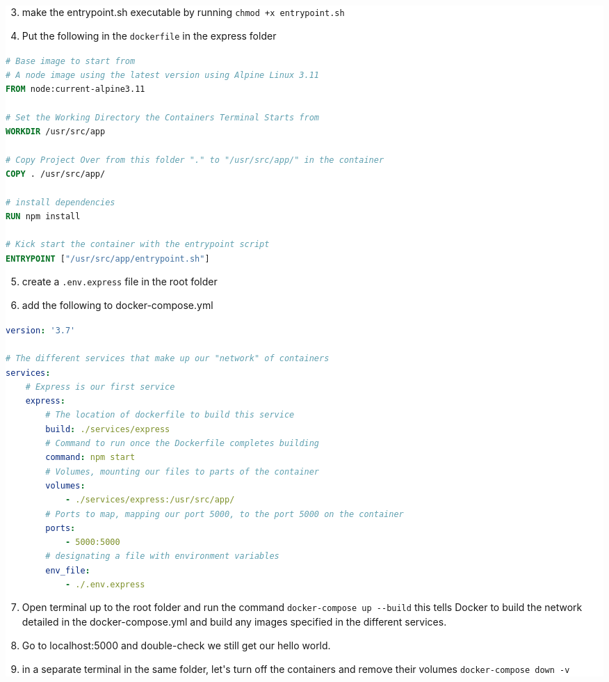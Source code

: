 3. make the entrypoint.sh executable by running `chmod +x entrypoint.sh`

4. Put the following in the `dockerfile` in the express folder

```dockerfile
# Base image to start from
# A node image using the latest version using Alpine Linux 3.11
FROM node:current-alpine3.11

# Set the Working Directory the Containers Terminal Starts from
WORKDIR /usr/src/app

# Copy Project Over from this folder "." to "/usr/src/app/" in the container
COPY . /usr/src/app/

# install dependencies
RUN npm install

# Kick start the container with the entrypoint script
ENTRYPOINT ["/usr/src/app/entrypoint.sh"]
```

5. create a `.env.express` file in the root folder

6. add the following to docker-compose.yml

```yml
version: '3.7'

# The different services that make up our "network" of containers
services:
    # Express is our first service
    express:
        # The location of dockerfile to build this service
        build: ./services/express
        # Command to run once the Dockerfile completes building
        command: npm start
        # Volumes, mounting our files to parts of the container
        volumes:
            - ./services/express:/usr/src/app/
        # Ports to map, mapping our port 5000, to the port 5000 on the container
        ports: 
            - 5000:5000
        # designating a file with environment variables
        env_file:
            - ./.env.express
```

7. Open terminal up to the root folder and run the command `docker-compose up --build` this tells Docker to build the network detailed in the docker-compose.yml and build any images specified in the different services.

8. Go to localhost:5000 and double-check we still get our hello world.

9. in a separate terminal in the same folder, let's turn off the containers and remove their volumes `docker-compose down -v`
